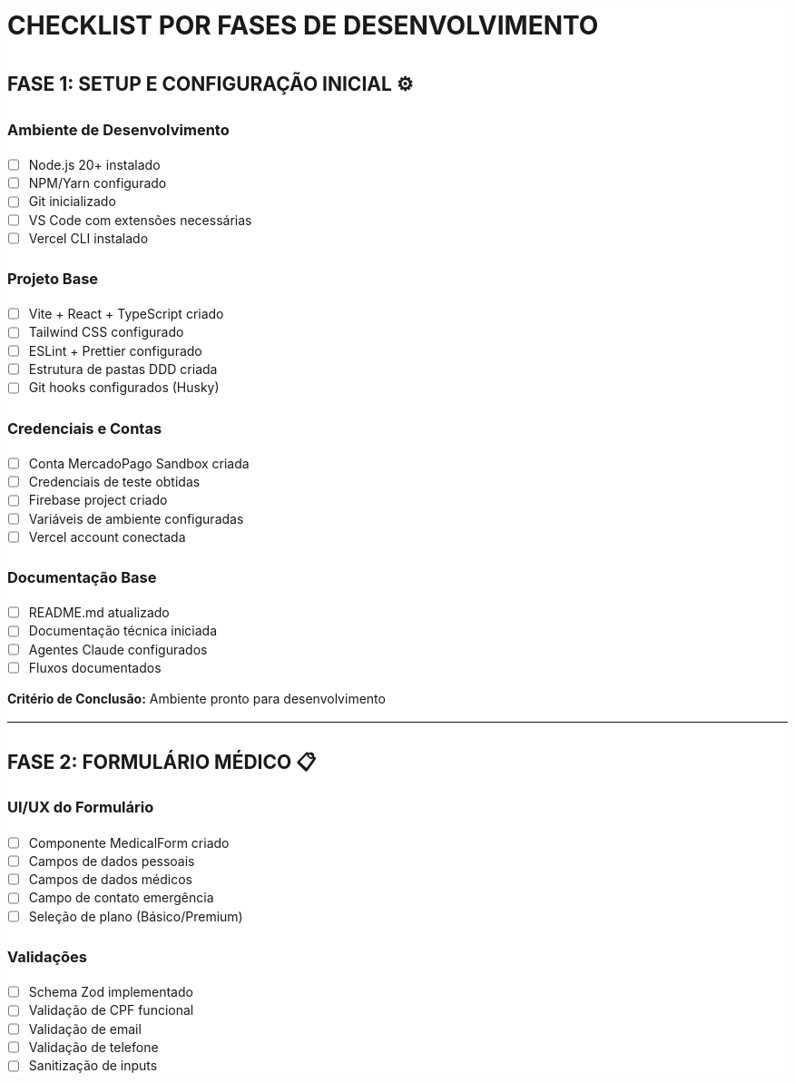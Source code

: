# CHECKLIST POR FASES DE DESENVOLVIMENTO

## FASE 1: SETUP E CONFIGURAÇÃO INICIAL ⚙️

### Ambiente de Desenvolvimento
- [ ] Node.js 20+ instalado
- [ ] NPM/Yarn configurado
- [ ] Git inicializado
- [ ] VS Code com extensões necessárias
- [ ] Vercel CLI instalado

### Projeto Base
- [ ] Vite + React + TypeScript criado
- [ ] Tailwind CSS configurado
- [ ] ESLint + Prettier configurado
- [ ] Estrutura de pastas DDD criada
- [ ] Git hooks configurados (Husky)

### Credenciais e Contas
- [ ] Conta MercadoPago Sandbox criada
- [ ] Credenciais de teste obtidas
- [ ] Firebase project criado
- [ ] Variáveis de ambiente configuradas
- [ ] Vercel account conectada

### Documentação Base
- [ ] README.md atualizado
- [ ] Documentação técnica iniciada
- [ ] Agentes Claude configurados
- [ ] Fluxos documentados

**Critério de Conclusão:** Ambiente pronto para desenvolvimento

---

## FASE 2: FORMULÁRIO MÉDICO 📋

### UI/UX do Formulário
- [ ] Componente MedicalForm criado
- [ ] Campos de dados pessoais
- [ ] Campos de dados médicos
- [ ] Campo de contato emergência
- [ ] Seleção de plano (Básico/Premium)

### Validações
- [ ] Schema Zod implementado
- [ ] Validação de CPF funcional
- [ ] Validação de email
- [ ] Validação de telefone
- [ ] Sanitização de inputs
